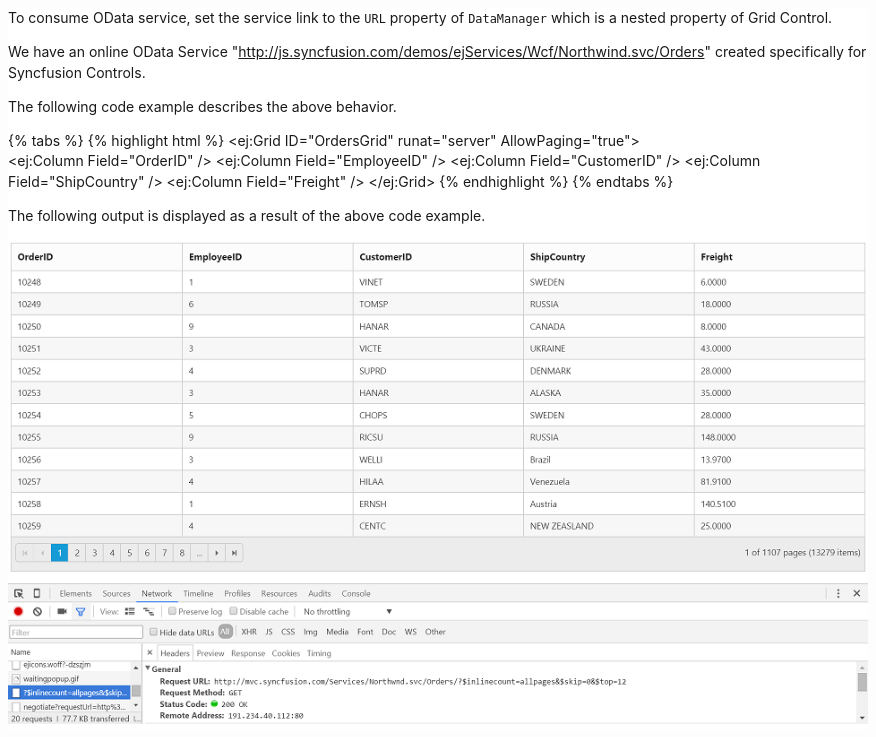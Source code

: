 To consume OData service, set the service link to the `URL` property of `DataManager` which is a nested property of Grid Control.

We have an online OData Service "http://js.syncfusion.com/demos/ejServices/Wcf/Northwind.svc/Orders" created specifically for Syncfusion Controls.

The following code example describes the above behavior.


{% tabs %} 
{% highlight html %}
<ej:Grid ID="OrdersGrid" runat="server" AllowPaging="true">
 <DataManager URL="http://js.syncfusion.com/demos/ejServices/Wcf/Northwind.svc/Orders/"></DataManager>   
<Columns>
                <ej:Column Field="OrderID" />
                <ej:Column Field="EmployeeID" />
                <ej:Column Field="CustomerID" />
                <ej:Column Field="ShipCountry" />
                <ej:Column Field="Freight" />
</Columns>
</ej:Grid>
{% endhighlight %} 
{% endtabs %} 

The following output is displayed as a result of the above code example.

![ASPNET_Grid_WCFDataService_Image](Data-Binding_images/Data-Binding_img11.png)

